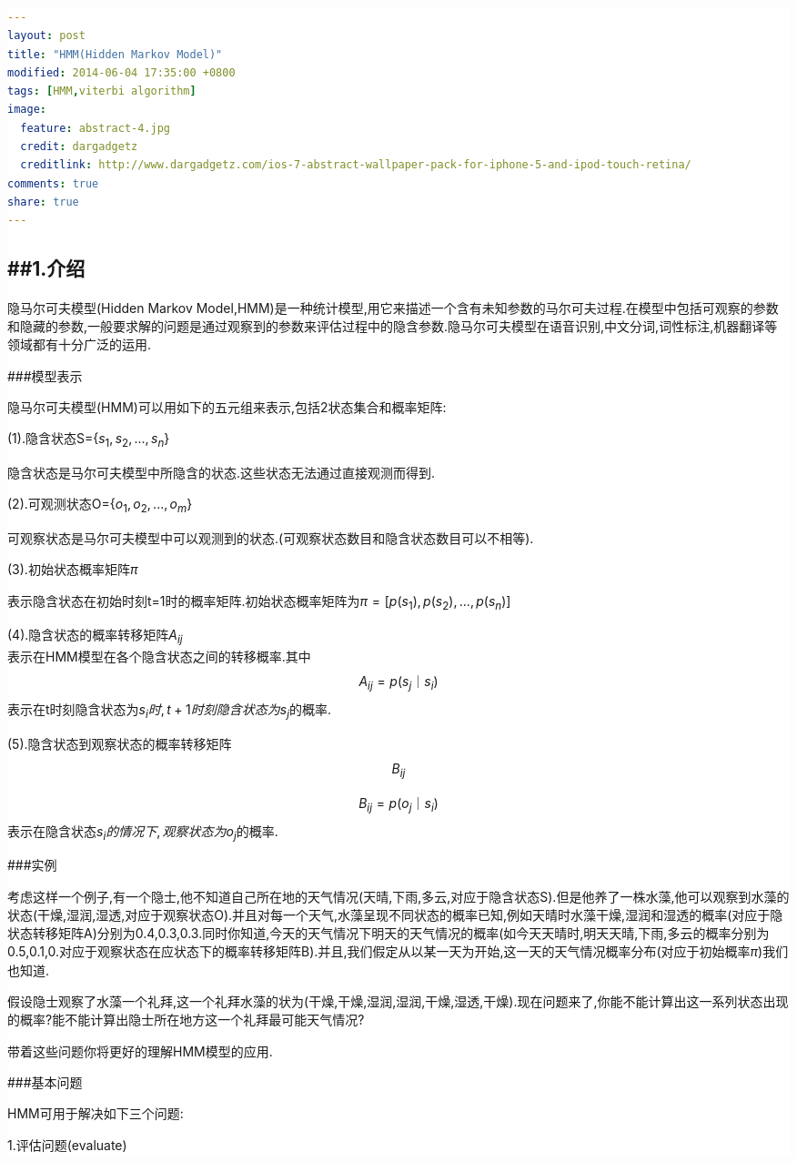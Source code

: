 ```yaml
---
layout: post
title: "HMM(Hidden Markov Model)"
modified: 2014-06-04 17:35:00 +0800
tags: [HMM,viterbi algorithm]
image:
  feature: abstract-4.jpg
  credit: dargadgetz
  creditlink: http://www.dargadgetz.com/ios-7-abstract-wallpaper-pack-for-iphone-5-and-ipod-touch-retina/
comments: true
share: true 
---
```


##1.介绍
---------

隐马尔可夫模型(Hidden Markov Model,HMM)是一种统计模型,用它来描述一个含有未知参数的马尔可夫过程.在模型中包括可观察的参数和隐藏的参数,一般要求解的问题是通过观察到的参数来评估过程中的隐含参数.隐马尔可夫模型在语音识别,中文分词,词性标注,机器翻译等领域都有十分广泛的运用.		

###模型表示

隐马尔可夫模型(HMM)可以用如下的五元组来表示,包括2状态集合和概率矩阵:

(1).隐含状态S={$s_1,s_2,...,s_n$}		

隐含状态是马尔可夫模型中所隐含的状态.这些状态无法通过直接观测而得到.		

(2).可观测状态O={$o_1,o_2,...,o_m$}				

可观察状态是马尔可夫模型中可以观测到的状态.(可观察状态数目和隐含状态数目可以不相等).		

(3).初始状态概率矩阵$\pi$			

表示隐含状态在初始时刻t=1时的概率矩阵.初始状态概率矩阵为$\pi=[p(s_1),p(s_2),...,p(s_n)]$		

(4).隐含状态的概率转移矩阵$A_{ij}$		
表示在HMM模型在各个隐含状态之间的转移概率.其中$$A_{ij}=p(s_j｜s_i)$$表示在t时刻隐含状态为$s_i时,t+1时刻隐含状态为s_j$的概率.		

(5).隐含状态到观察状态的概率转移矩阵$$B_{ij}$$	

$$B_{ij}=p(o_j｜s_i)$$表示在隐含状态$s_i的情况下,观察状态为o_j$的概率.		

###实例

考虑这样一个例子,有一个隐士,他不知道自己所在地的天气情况(天晴,下雨,多云,对应于隐含状态S).但是他养了一株水藻,他可以观察到水藻的状态(干燥,湿润,湿透,对应于观察状态O).并且对每一个天气,水藻呈现不同状态的概率已知,例如天晴时水藻干燥,湿润和湿透的概率(对应于隐状态转移矩阵A)分别为0.4,0.3,0.3.同时你知道,今天的天气情况下明天的天气情况的概率(如今天天晴时,明天天晴,下雨,多云的概率分别为0.5,0.1,0.对应于观察状态在应状态下的概率转移矩阵B).并且,我们假定从以某一天为开始,这一天的天气情况概率分布(对应于初始概率$\pi$)我们也知道.		

假设隐士观察了水藻一个礼拜,这一个礼拜水藻的状为(干燥,干燥,湿润,湿润,干燥,湿透,干燥).现在问题来了,你能不能计算出这一系列状态出现的概率?能不能计算出隐士所在地方这一个礼拜最可能天气情况?	

带着这些问题你将更好的理解HMM模型的应用.

###基本问题

HMM可用于解决如下三个问题:

1.评估问题(evaluate) 		
